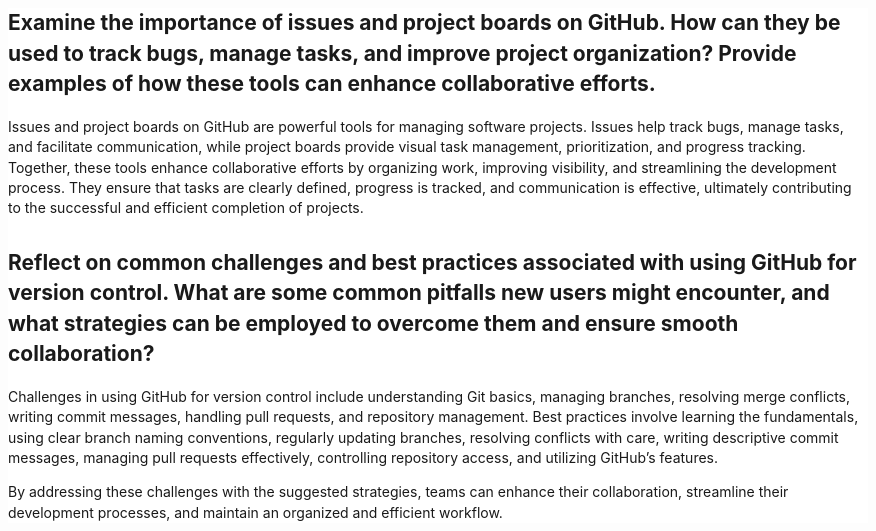 ## Examine the importance of issues and project boards on GitHub. How can they be used to track bugs, manage tasks, and improve project organization? Provide examples of how these tools can enhance collaborative efforts.

Issues and project boards on GitHub are powerful tools for managing software projects. Issues help track bugs, manage tasks, and facilitate communication, while project boards provide visual task management, prioritization, and progress tracking. Together, these tools enhance collaborative efforts by organizing work, improving visibility, and streamlining the development process. They ensure that tasks are clearly defined, progress is tracked, and communication is effective, ultimately contributing to the successful and efficient completion of projects.

## Reflect on common challenges and best practices associated with using GitHub for version control. What are some common pitfalls new users might encounter, and what strategies can be employed to overcome them and ensure smooth collaboration?

Challenges in using GitHub for version control include understanding Git basics, managing branches, resolving merge conflicts, writing commit messages, handling pull requests, and repository management. Best practices involve learning the fundamentals, using clear branch naming conventions, regularly updating branches, resolving conflicts with care, writing descriptive commit messages, managing pull requests effectively, controlling repository access, and utilizing GitHub’s features.

By addressing these challenges with the suggested strategies, teams can enhance their collaboration, streamline their development processes, and maintain an organized and efficient workflow.

